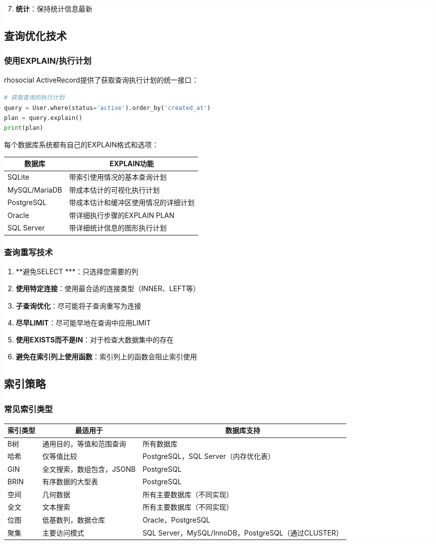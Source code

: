 7. **统计**：保持统计信息最新

## 查询优化技术

### 使用EXPLAIN/执行计划

rhosocial ActiveRecord提供了获取查询执行计划的统一接口：

```python
# 获取查询的执行计划
query = User.where(status='active').order_by('created_at')
plan = query.explain()
print(plan)
```

每个数据库系统都有自己的EXPLAIN格式和选项：

| 数据库        | EXPLAIN功能                                         |
|---------------|-----------------------------------------------------|
| SQLite        | 带索引使用情况的基本查询计划                       |
| MySQL/MariaDB | 带成本估计的可视化执行计划                         |
| PostgreSQL    | 带成本估计和缓冲区使用情况的详细计划               |
| Oracle        | 带详细执行步骤的EXPLAIN PLAN                       |
| SQL Server    | 带详细统计信息的图形执行计划                       |

### 查询重写技术

1. **避免SELECT ***：只选择您需要的列

2. **使用特定连接**：使用最合适的连接类型（INNER、LEFT等）

3. **子查询优化**：尽可能将子查询重写为连接

4. **尽早LIMIT**：尽可能早地在查询中应用LIMIT

5. **使用EXISTS而不是IN**：对于检查大数据集中的存在

6. **避免在索引列上使用函数**：索引列上的函数会阻止索引使用

## 索引策略

### 常见索引类型

| 索引类型      | 最适用于                                          | 数据库支持                                       |
|---------------|-----------------------------------------------------|----------------------------------------------------|
| B树           | 通用目的，等值和范围查询                          | 所有数据库                                       |
| 哈希          | 仅等值比较                                        | PostgreSQL，SQL Server（内存优化表）             |
| GIN           | 全文搜索，数组包含，JSONB                         | PostgreSQL                                       |
| BRIN          | 有序数据的大型表                                  | PostgreSQL                                       |
| 空间          | 几何数据                                          | 所有主要数据库（不同实现）                      |
| 全文          | 文本搜索                                          | 所有主要数据库（不同实现）                      |
| 位图          | 低基数列，数据仓库                                | Oracle，PostgreSQL                               |
| 聚集          | 主要访问模式                                      | SQL Server，MySQL/InnoDB，PostgreSQL（通过CLUSTER） |
